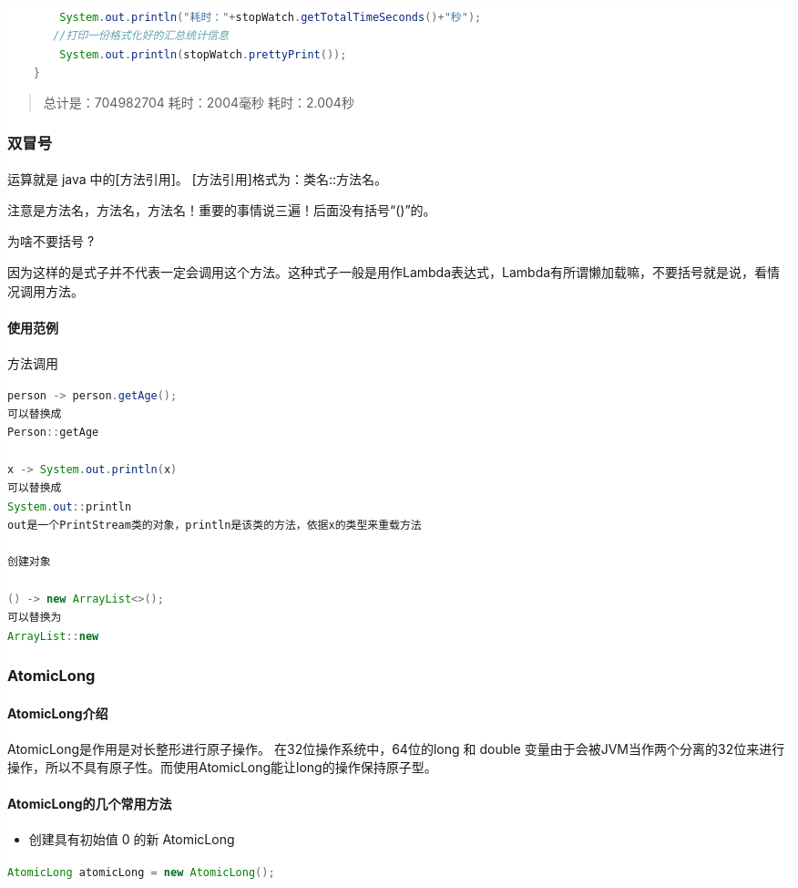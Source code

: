 ```java
        System.out.println("耗时："+stopWatch.getTotalTimeSeconds()+"秒");
       //打印一份格式化好的汇总统计信息
        System.out.println(stopWatch.prettyPrint());
    }
```

> 总计是：704982704
> 耗时：2004毫秒
> 耗时：2.004秒

### 双冒号

运算就是 java 中的[方法引用]。 [方法引用]格式为：类名::方法名。

注意是方法名，方法名，方法名！重要的事情说三遍！后面没有括号“()”的。

为啥不要括号 ?

因为这样的是式子并不代表一定会调用这个方法。这种式子一般是用作Lambda表达式，Lambda有所谓懒加载嘛，不要括号就是说，看情况调用方法。

#### 使用范例

方法调用

```java
person -> person.getAge();
可以替换成
Person::getAge

x -> System.out.println(x)
可以替换成
System.out::println
out是一个PrintStream类的对象，println是该类的方法，依据x的类型来重载方法

创建对象

() -> new ArrayList<>();
可以替换为
ArrayList::new
```

### AtomicLong

#### **AtomicLong介绍**

AtomicLong是作用是对长整形进行原子操作。
在32位操作系统中，64位的long 和 double 变量由于会被JVM当作两个分离的32位来进行操作，所以不具有原子性。而使用AtomicLong能让long的操作保持原子型。

#### **AtomicLong的几个常用方法**

- 创建具有初始值 0 的新 AtomicLong

```java
AtomicLong atomicLong = new AtomicLong();
```
